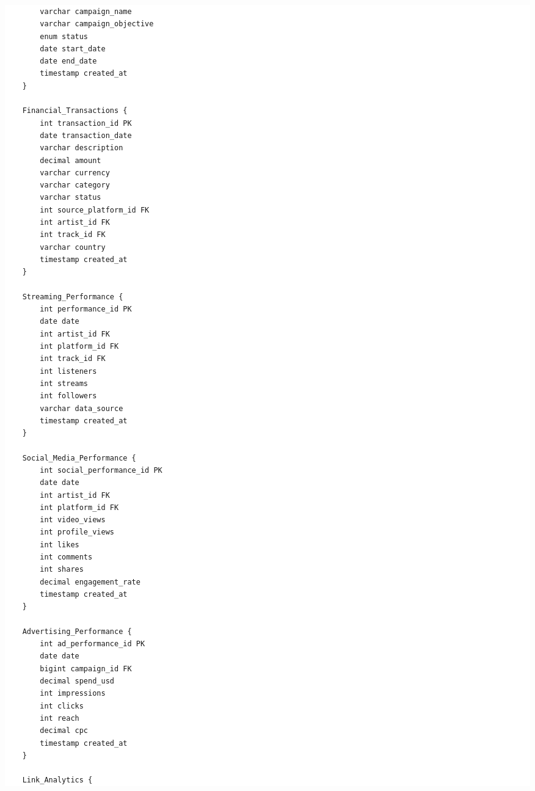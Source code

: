 ```mermaid
        varchar campaign_name
        varchar campaign_objective
        enum status
        date start_date
        date end_date
        timestamp created_at
    }
    
    Financial_Transactions {
        int transaction_id PK
        date transaction_date
        varchar description
        decimal amount
        varchar currency
        varchar category
        varchar status
        int source_platform_id FK
        int artist_id FK
        int track_id FK
        varchar country
        timestamp created_at
    }
    
    Streaming_Performance {
        int performance_id PK
        date date
        int artist_id FK
        int platform_id FK
        int track_id FK
        int listeners
        int streams
        int followers
        varchar data_source
        timestamp created_at
    }
    
    Social_Media_Performance {
        int social_performance_id PK
        date date
        int artist_id FK
        int platform_id FK
        int video_views
        int profile_views
        int likes
        int comments
        int shares
        decimal engagement_rate
        timestamp created_at
    }
    
    Advertising_Performance {
        int ad_performance_id PK
        date date
        bigint campaign_id FK
        decimal spend_usd
        int impressions
        int clicks
        int reach
        decimal cpc
        timestamp created_at
    }
    
    Link_Analytics {
```